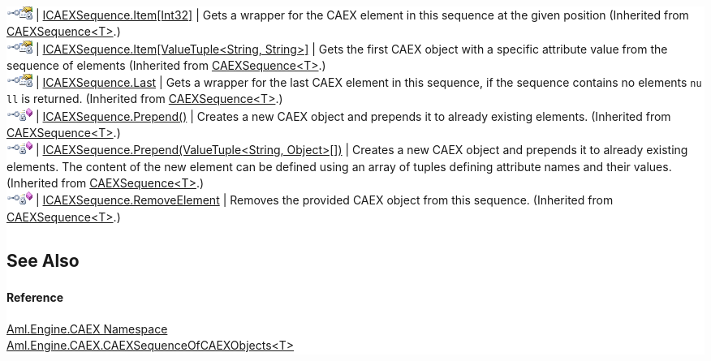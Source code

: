 ![Explicit interface implementation]![Private property]              | [ICAEXSequence.Item[Int32]][47]                              | Gets a wrapper for the CAEX element in this sequence at the given position (Inherited from [CAEXSequence&lt;T>][5].)                                                                                                                          
![Explicit interface implementation]![Private property]              | [ICAEXSequence.Item[ValueTuple&lt;String, String>]][48]      | Gets the first CAEX object with a specific attribute value from the sequence of elements (Inherited from [CAEXSequence&lt;T>][5].)                                                                                                            
![Explicit interface implementation]![Private property]              | [ICAEXSequence.Last][49]                                     | Gets a wrapper for the last CAEX element in this sequence, if the sequence contains no elements `null` is returned. (Inherited from [CAEXSequence&lt;T>][5].)                                                                                 
![Explicit interface implementation]![Private method]                | [ICAEXSequence.Prepend()][50]                                | Creates a new CAEX object and prepends it to already existing elements. (Inherited from [CAEXSequence&lt;T>][5].)                                                                                                                             
![Explicit interface implementation]![Private method]                | [ICAEXSequence.Prepend(ValueTuple&lt;String, Object>[])][51] | Creates a new CAEX object and prepends it to already existing elements. The content of the new element can be defined using an array of tuples defining attribute names and their values. (Inherited from [CAEXSequence&lt;T>][5].)           
![Explicit interface implementation]![Private method]                | [ICAEXSequence.RemoveElement][52]                            | Removes the provided CAEX object from this sequence. (Inherited from [CAEXSequence&lt;T>][5].)                                                                                                                                                


See Also
--------

#### Reference
[Aml.Engine.CAEX Namespace][8]  
[Aml.Engine.CAEX.CAEXSequenceOfCAEXObjects&lt;T>][6]  

[1]: ../IObjectWithAttributes/README.md
[2]: https://docs.microsoft.com/dotnet/api/system.object
[3]: ../NamedElementSequence_1/README.md
[4]: ../AttributeType/README.md
[5]: ../CAEXSequence_1/README.md
[6]: ../CAEXSequenceOfCAEXObjects_1/README.md
[7]: ../../Aml.Engine.AmlObjects/FacetAttributeSequence/README.md
[8]: ../README.md
[9]: _ctor.md
[10]: ../NamedElementSequence_1/CAEXOwner.md
[11]: ../NamedElementSequence_1/Count.md
[12]: ../NamedElementSequence_1/ElementName.md
[13]: ../NamedElementSequence_1/Elements.md
[14]: ../NamedElementSequence_1/Exists.md
[15]: ../CAEXSequence_1/First.md
[16]: ../CAEXSequence_1/Item.md
[17]: ../CAEXSequence_1/Item_1.md
[18]: ../CAEXSequenceOfCAEXObjects_1/Item.md
[19]: ../CAEXSequenceOfCAEXObjects_1/Item_1.md
[20]: ../CAEXSequence_1/Last.md
[21]: ../NamedElementSequence_1/Owner.md
[22]: ../CAEXSequence_1/Append.md
[23]: ../CAEXSequence_1/Append_1.md
[24]: ../CAEXSequenceOfCAEXObjects_1/Append.md
[25]: ../CAEXSequence_1/At.md
[26]: GetCAEXAttribute.md
[27]: ../CAEXSequence_1/GetEnumerator.md
[28]: ../CAEXSequence_1/IndexOf.md
[29]: ../CAEXSequenceOfCAEXObjects_1/Insert.md
[30]: ../CAEXSequence_1/InsertAt.md
[31]: ../CAEXSequence_1/Move.md
[32]: ../CAEXSequence_1/Prepend.md
[33]: ../CAEXSequence_1/Prepend_1.md
[34]: ../CAEXSequenceOfCAEXObjects_1/Prepend.md
[35]: ../NamedElementSequence_1/Remove.md
[36]: ../NamedElementSequence_1/RemoveAt.md
[37]: ../CAEXSequence_1/RemoveElement.md
[38]: ../NamedElementSequence_1/System_Collections_IEnumerable_GetEnumerator.md
[39]: ../CAEXSequence_1/Aml_Engine_CAEX_ICAEXSequence_Append.md
[40]: ../CAEXSequence_1/Aml_Engine_CAEX_ICAEXSequence_Append_1.md
[41]: ../CAEXSequence_1/Aml_Engine_CAEX_ICAEXSequence_At.md
[42]: ../CAEXSequence_1/Aml_Engine_CAEX_ICAEXSequence_First.md
[43]: ../CAEXSequence_1/Aml_Engine_CAEX_ICAEXSequence_GetEnumerator.md
[44]: ../CAEXSequence_1/Aml_Engine_CAEX_ICAEXSequence_IndexOf.md
[45]: ../CAEXSequence_1/Aml_Engine_CAEX_ICAEXSequence_Insert.md
[46]: ../CAEXSequence_1/Aml_Engine_CAEX_ICAEXSequence_InsertAt.md
[47]: ../CAEXSequence_1/Aml_Engine_CAEX_ICAEXSequence_Item.md
[48]: ../CAEXSequence_1/Aml_Engine_CAEX_ICAEXSequence_Item_1.md
[49]: ../CAEXSequence_1/Aml_Engine_CAEX_ICAEXSequence_Last.md
[50]: ../CAEXSequence_1/Aml_Engine_CAEX_ICAEXSequence_Prepend.md
[51]: ../CAEXSequence_1/Aml_Engine_CAEX_ICAEXSequence_Prepend_1.md
[52]: ../CAEXSequence_1/Aml_Engine_CAEX_ICAEXSequence_RemoveElement.md
[53]: https://www.automationml.org
[54]: ../../icons/logoShade.png
[Public method]: ../../icons/pubmethod.gif "Public method"
[Public property]: ../../icons/pubproperty.gif "Public property"
[Code example]: ../../icons/CodeExample.png "Code example"
[Explicit interface implementation]: ../../icons/pubinterface.gif "Explicit interface implementation"
[Private method]: ../../icons/privmethod.gif "Private method"
[Private property]: ../../icons/privproperty.gif "Private property"